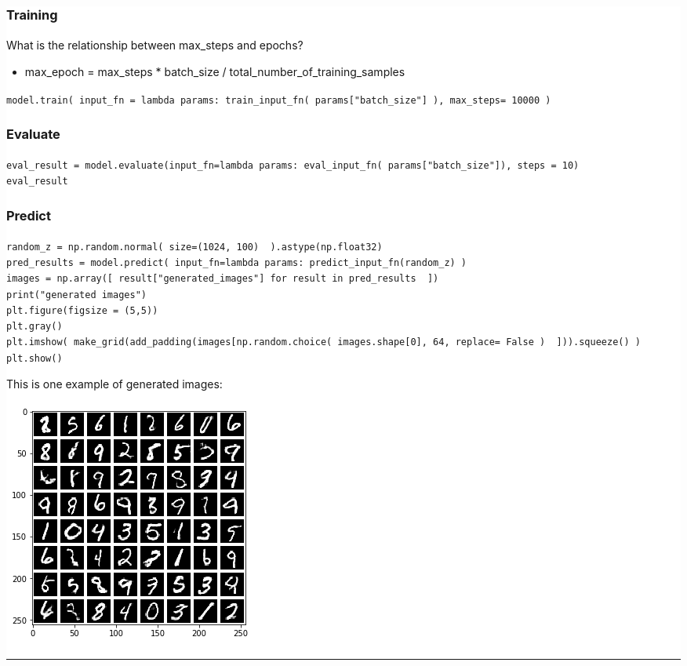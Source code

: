 ### Training
What is the relationship between max_steps and epochs?


* max_epoch = max_steps * batch_size / total_number_of_training_samples


```
model.train( input_fn = lambda params: train_input_fn( params["batch_size"] ), max_steps= 10000 )
```

### Evaluate


```
eval_result = model.evaluate(input_fn=lambda params: eval_input_fn( params["batch_size"]), steps = 10)
eval_result
```


### Predict


```
random_z = np.random.normal( size=(1024, 100)  ).astype(np.float32)
pred_results = model.predict( input_fn=lambda params: predict_input_fn(random_z) )
images = np.array([ result["generated_images"] for result in pred_results  ])
print("generated images")
plt.figure(figsize = (5,5)) 
plt.gray()
plt.imshow( make_grid(add_padding(images[np.random.choice( images.shape[0], 64, replace= False )  ])).squeeze() )
plt.show()

```
This is one example of generated images:

![png](/images/blogs/2019-11-08-gan-tpu/GAN_on_colab_TPU.png)


------